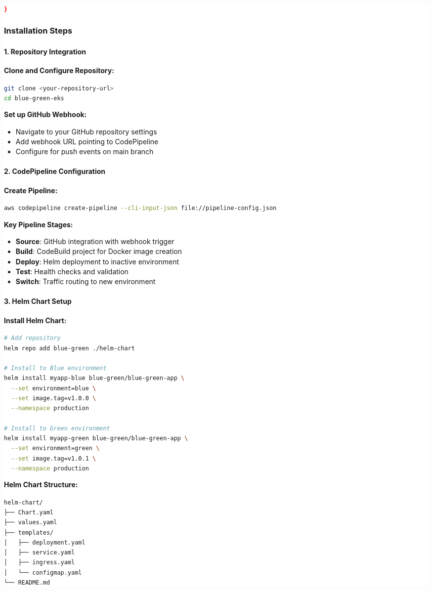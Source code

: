 ```json
}
```

### Installation Steps

#### 1. Repository Integration

**Clone and Configure Repository:**
```bash
git clone <your-repository-url>
cd blue-green-eks
```

**Set up GitHub Webhook:**
- Navigate to your GitHub repository settings
- Add webhook URL pointing to CodePipeline
- Configure for push events on main branch

#### 2. CodePipeline Configuration

**Create Pipeline:**
```bash
aws codepipeline create-pipeline --cli-input-json file://pipeline-config.json
```

**Key Pipeline Stages:**
- **Source**: GitHub integration with webhook trigger
- **Build**: CodeBuild project for Docker image creation
- **Deploy**: Helm deployment to inactive environment
- **Test**: Health checks and validation
- **Switch**: Traffic routing to new environment

#### 3. Helm Chart Setup

**Install Helm Chart:**
```bash
# Add repository
helm repo add blue-green ./helm-chart

# Install to Blue environment
helm install myapp-blue blue-green/blue-green-app \
  --set environment=blue \
  --set image.tag=v1.0.0 \
  --namespace production

# Install to Green environment
helm install myapp-green blue-green/blue-green-app \
  --set environment=green \
  --set image.tag=v1.0.1 \
  --namespace production
```

**Helm Chart Structure:**
```
helm-chart/
├── Chart.yaml
├── values.yaml
├── templates/
│   ├── deployment.yaml
│   ├── service.yaml
│   ├── ingress.yaml
│   └── configmap.yaml
└── README.md
```
